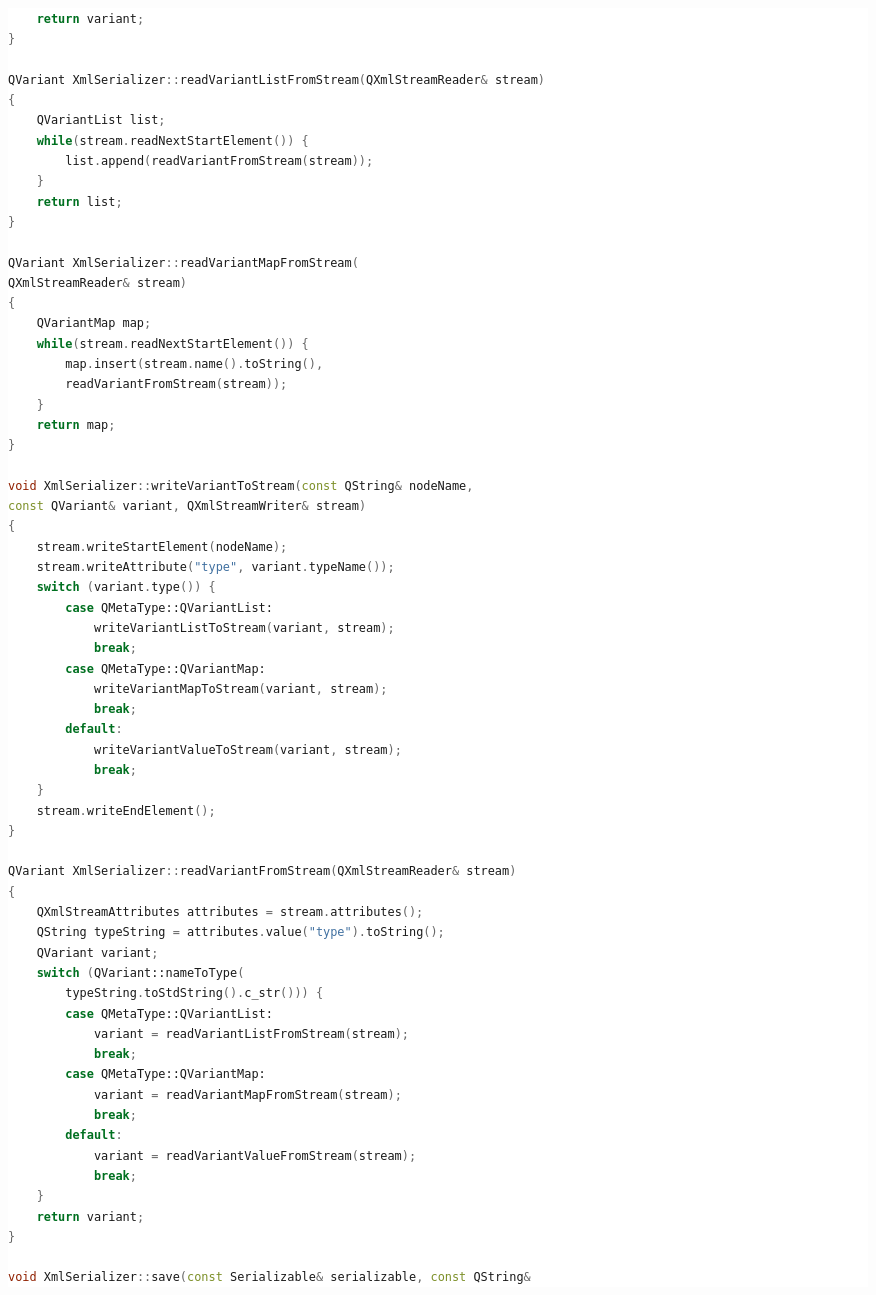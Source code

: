 ```c++
    return variant;
}

QVariant XmlSerializer::readVariantListFromStream(QXmlStreamReader& stream)
{
    QVariantList list;
    while(stream.readNextStartElement()) {
    	list.append(readVariantFromStream(stream));
    }
    return list;
}

QVariant XmlSerializer::readVariantMapFromStream(
QXmlStreamReader& stream)
{
    QVariantMap map;
    while(stream.readNextStartElement()) {
        map.insert(stream.name().toString(),
        readVariantFromStream(stream));
    }
    return map;
}

void XmlSerializer::writeVariantToStream(const QString& nodeName,
const QVariant& variant, QXmlStreamWriter& stream)
{
    stream.writeStartElement(nodeName);
    stream.writeAttribute("type", variant.typeName());
    switch (variant.type()) {
        case QMetaType::QVariantList:
            writeVariantListToStream(variant, stream);
            break;
        case QMetaType::QVariantMap:
            writeVariantMapToStream(variant, stream);
            break;
        default:
            writeVariantValueToStream(variant, stream);
            break;
    }
    stream.writeEndElement();
}

QVariant XmlSerializer::readVariantFromStream(QXmlStreamReader& stream)
{
    QXmlStreamAttributes attributes = stream.attributes();
    QString typeString = attributes.value("type").toString();
    QVariant variant;
    switch (QVariant::nameToType(
        typeString.toStdString().c_str())) {
        case QMetaType::QVariantList:
            variant = readVariantListFromStream(stream);
            break;
        case QMetaType::QVariantMap:
            variant = readVariantMapFromStream(stream);
            break;
        default:
            variant = readVariantValueFromStream(stream);
            break;
    }
    return variant;
}

void XmlSerializer::save(const Serializable& serializable, const QString&
```